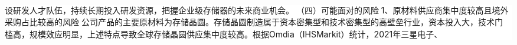 设研发人才队伍，持续长期投入研发资源，把握企业级存储器的未来商业机会。
（四）可能面对的风险
1、原材料供应商集中度较高且境外采购占比较高的风险
公司产品的主要原材料为存储晶圆。存储晶圆制造属于资本密集型和技术密集型的高壁垒行业，资本投入大，技术门
槛高，规模效应明显，上述特点导致全球存储晶圆供应集中度较高。根据Omdia（IHSMarkit）统计，2021年三星电子、
